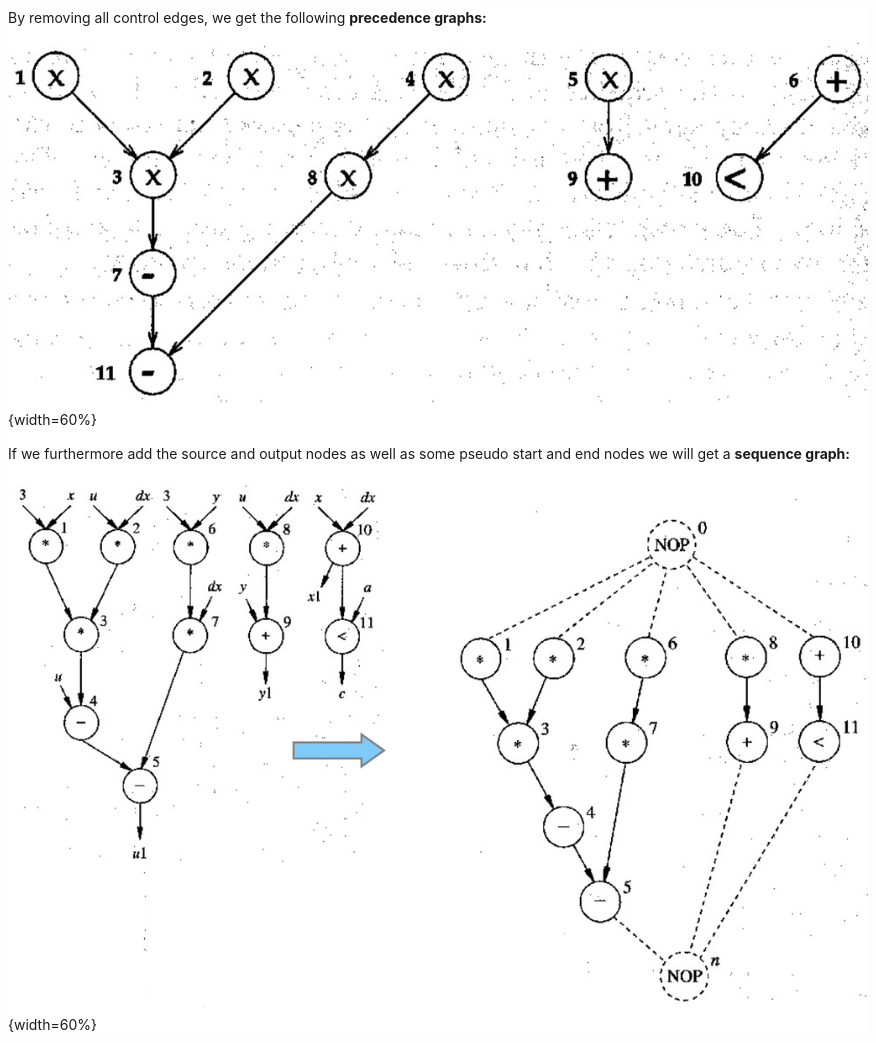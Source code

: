 
By removing all control edges, we get the following **precedence graphs:**

![](./Figures/VLSI1_Fig12-3.PNG){width=60%}

If we furthermore add the source and output nodes as well as some pseudo start and end nodes we will get a **sequence graph:**

![](./Figures/VLSI1_Fig12-4.PNG){width=60%}
